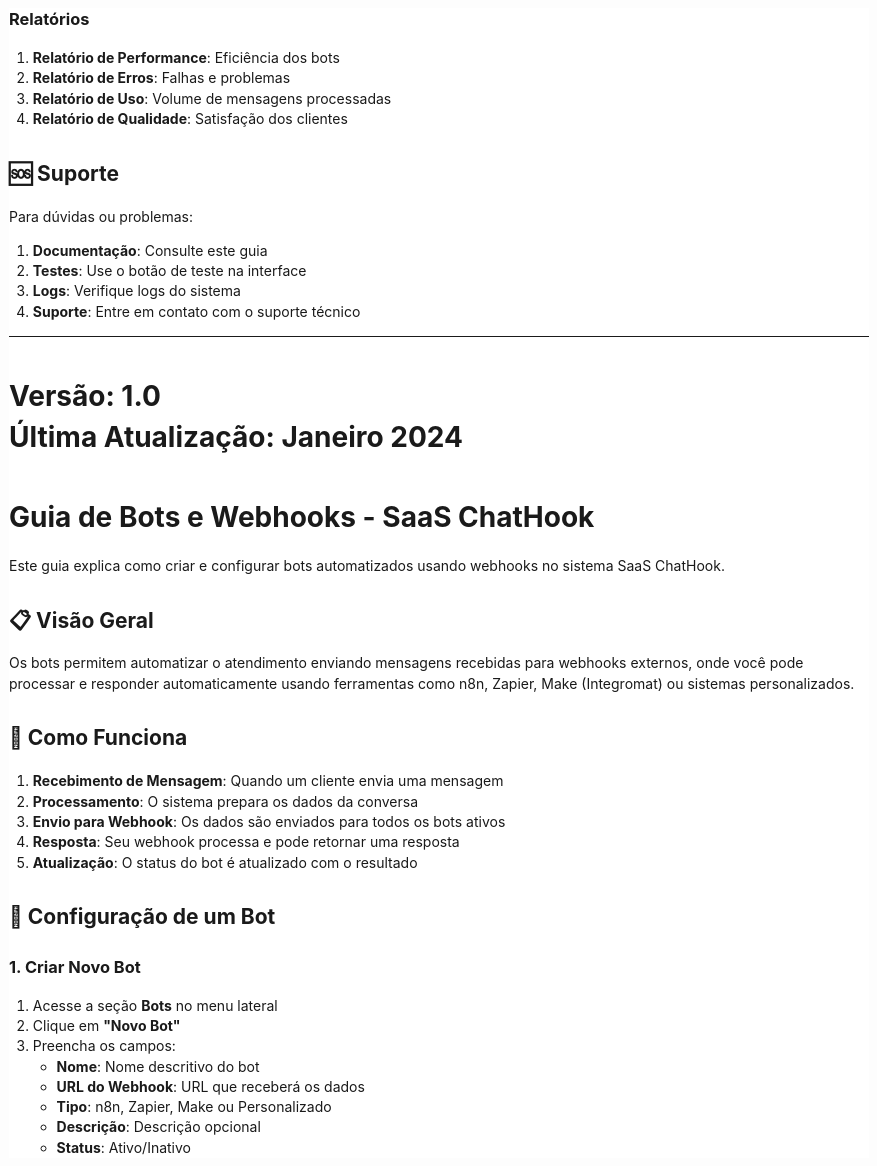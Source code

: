 ### Relatórios

1. **Relatório de Performance**: Eficiência dos bots
2. **Relatório de Erros**: Falhas e problemas
3. **Relatório de Uso**: Volume de mensagens processadas
4. **Relatório de Qualidade**: Satisfação dos clientes

## 🆘 Suporte

Para dúvidas ou problemas:

1. **Documentação**: Consulte este guia
2. **Testes**: Use o botão de teste na interface
3. **Logs**: Verifique logs do sistema
4. **Suporte**: Entre em contato com o suporte técnico

---

**Versão**: 1.0  
**Última Atualização**: Janeiro 2024  
=======
# Guia de Bots e Webhooks - SaaS ChatHook

Este guia explica como criar e configurar bots automatizados usando webhooks no sistema SaaS ChatHook.

## 📋 Visão Geral

Os bots permitem automatizar o atendimento enviando mensagens recebidas para webhooks externos, onde você pode processar e responder automaticamente usando ferramentas como n8n, Zapier, Make (Integromat) ou sistemas personalizados.

## 🚀 Como Funciona

1. **Recebimento de Mensagem**: Quando um cliente envia uma mensagem
2. **Processamento**: O sistema prepara os dados da conversa
3. **Envio para Webhook**: Os dados são enviados para todos os bots ativos
4. **Resposta**: Seu webhook processa e pode retornar uma resposta
5. **Atualização**: O status do bot é atualizado com o resultado

## 🔧 Configuração de um Bot

### 1. Criar Novo Bot

1. Acesse a seção **Bots** no menu lateral
2. Clique em **"Novo Bot"**
3. Preencha os campos:
   - **Nome**: Nome descritivo do bot
   - **URL do Webhook**: URL que receberá os dados
   - **Tipo**: n8n, Zapier, Make ou Personalizado
   - **Descrição**: Descrição opcional
   - **Status**: Ativo/Inativo
